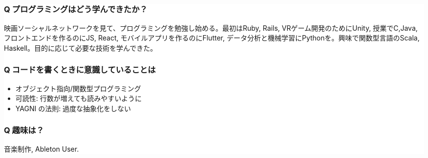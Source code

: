 ### Q プログラミングはどう学んできたか？
映画ソーシャルネットワークを見て、プログラミングを勉強し始める。最初はRuby, Rails, VRゲーム開発のためにUnity, 授業でC,Java, フロントエンドを作るのにJS, React, モバイルアプリを作るのにFlutter, データ分析と機械学習にPythonを。興味で関数型言語のScala, Haskell。目的に応じて必要な技術を学んできた。

### Q コードを書くときに意識していることは
- オブジェクト指向/関数型プログラミング
- 可読性: 行数が増えても読みやすいように
- YAGNI の法則: 過度な抽象化をしない

### Q 趣味は？
音楽制作, Ableton User.
